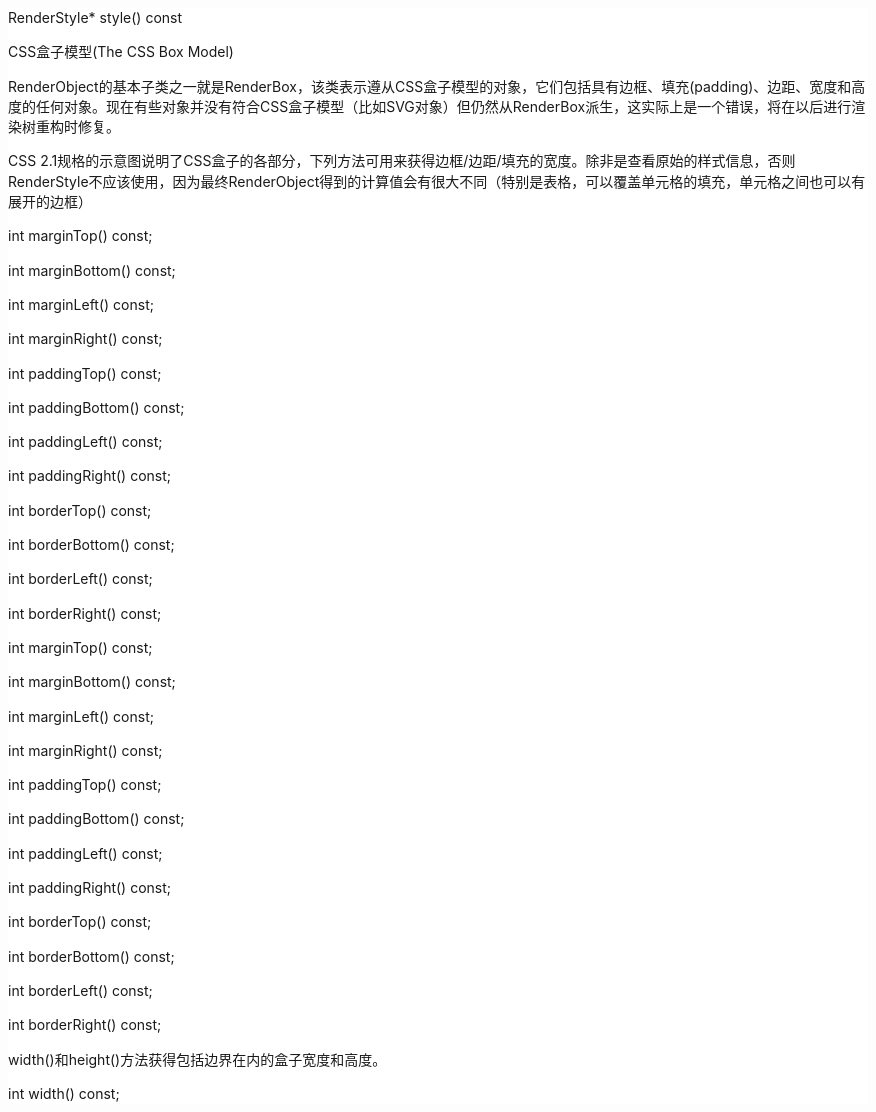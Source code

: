   RenderStyle* style() const
 
 
  CSS盒子模型(The CSS Box Model)
  
  RenderObject的基本子类之一就是RenderBox，该类表示遵从CSS盒子模型的对象，它们包括具有边框、填充(padding)、边距、宽度和高度的任何对象。现在有些对象并没有符合CSS盒子模型（比如SVG对象）但仍然从RenderBox派生，这实际上是一个错误，将在以后进行渲染树重构时修复。
 
 
  CSS 2.1规格的示意图说明了CSS盒子的各部分，下列方法可用来获得边框/边距/填充的宽度。除非是查看原始的样式信息，否则RenderStyle不应该使用，因为最终RenderObject得到的计算值会有很大不同（特别是表格，可以覆盖单元格的填充，单元格之间也可以有展开的边框）
 
 
  int marginTop() const;
  
  int marginBottom() const;
  
  int marginLeft() const;
  
  int marginRight() const;
  
  int paddingTop() const;
  
  int paddingBottom() const;
  
  int paddingLeft() const;
  
  int paddingRight() const;
  
  int borderTop() const;
  
  int borderBottom() const;
  
  int borderLeft() const;
  
  int borderRight() const;
  
  int marginTop() const;
  
  int marginBottom() const;
  
  int marginLeft() const;
  
  int marginRight() const;
  
  int paddingTop() const;
  
  int paddingBottom() const;
  
  int paddingLeft() const;
  
  int paddingRight() const;
  
  int borderTop() const;
  
  int borderBottom() const;
  
  int borderLeft() const;
  
  int borderRight() const;
 
 
  width()和height()方法获得包括边界在内的盒子宽度和高度。
 
 
  int width() const;
  